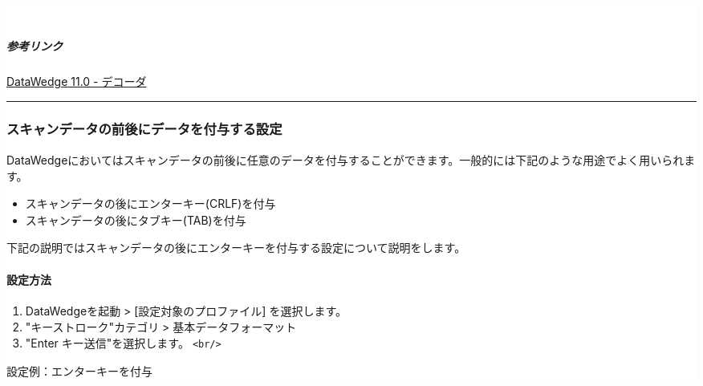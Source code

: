 <br/>

##### 参考リンク

[DataWedge 11.0 - デコーダ](https://techdocs.zebra.com/datawedge/dw-jp/11-0/guide/decoders/)

---

### スキャンデータの前後にデータを付与する設定

DataWedgeにおいてはスキャンデータの前後に任意のデータを付与することができます。一般的には下記のような用途でよく用いられます。

- スキャンデータの後にエンターキー(CRLF)を付与
- スキャンデータの後にタブキー(TAB)を付与

下記の説明ではスキャンデータの後にエンターキーを付与する設定について説明をします。

#### 設定方法

1. DataWedgeを起動 > [設定対象のプロファイル] を選択します。
2. "キーストローク"カテゴリ >  基本データフォーマット
3. "Enter キー送信"を選択します。
   `<br/>`

設定例：エンターキーを付与

